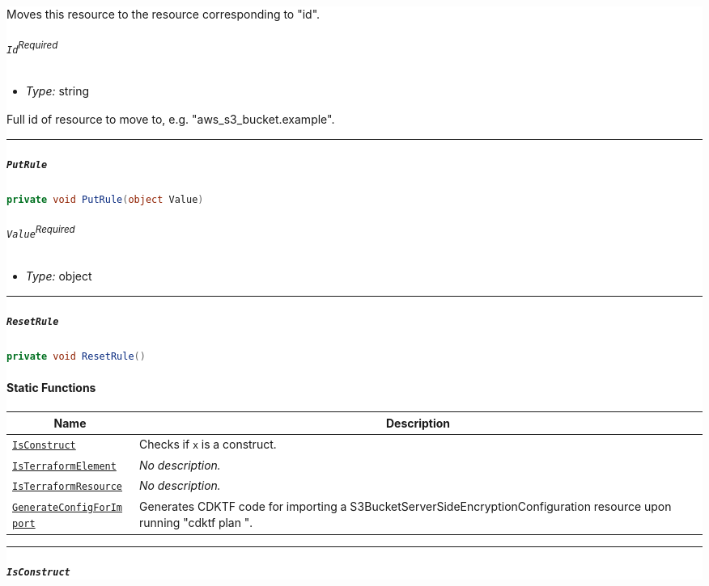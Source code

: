 Moves this resource to the resource corresponding to "id".

###### `Id`<sup>Required</sup> <a name="Id" id="@cdktf/provider-ionoscloud.s3BucketServerSideEncryptionConfiguration.S3BucketServerSideEncryptionConfiguration.moveToId.parameter.id"></a>

- *Type:* string

Full id of resource to move to, e.g. "aws_s3_bucket.example".

---

##### `PutRule` <a name="PutRule" id="@cdktf/provider-ionoscloud.s3BucketServerSideEncryptionConfiguration.S3BucketServerSideEncryptionConfiguration.putRule"></a>

```csharp
private void PutRule(object Value)
```

###### `Value`<sup>Required</sup> <a name="Value" id="@cdktf/provider-ionoscloud.s3BucketServerSideEncryptionConfiguration.S3BucketServerSideEncryptionConfiguration.putRule.parameter.value"></a>

- *Type:* object

---

##### `ResetRule` <a name="ResetRule" id="@cdktf/provider-ionoscloud.s3BucketServerSideEncryptionConfiguration.S3BucketServerSideEncryptionConfiguration.resetRule"></a>

```csharp
private void ResetRule()
```

#### Static Functions <a name="Static Functions" id="Static Functions"></a>

| **Name** | **Description** |
| --- | --- |
| <code><a href="#@cdktf/provider-ionoscloud.s3BucketServerSideEncryptionConfiguration.S3BucketServerSideEncryptionConfiguration.isConstruct">IsConstruct</a></code> | Checks if `x` is a construct. |
| <code><a href="#@cdktf/provider-ionoscloud.s3BucketServerSideEncryptionConfiguration.S3BucketServerSideEncryptionConfiguration.isTerraformElement">IsTerraformElement</a></code> | *No description.* |
| <code><a href="#@cdktf/provider-ionoscloud.s3BucketServerSideEncryptionConfiguration.S3BucketServerSideEncryptionConfiguration.isTerraformResource">IsTerraformResource</a></code> | *No description.* |
| <code><a href="#@cdktf/provider-ionoscloud.s3BucketServerSideEncryptionConfiguration.S3BucketServerSideEncryptionConfiguration.generateConfigForImport">GenerateConfigForImport</a></code> | Generates CDKTF code for importing a S3BucketServerSideEncryptionConfiguration resource upon running "cdktf plan <stack-name>". |

---

##### `IsConstruct` <a name="IsConstruct" id="@cdktf/provider-ionoscloud.s3BucketServerSideEncryptionConfiguration.S3BucketServerSideEncryptionConfiguration.isConstruct"></a>
